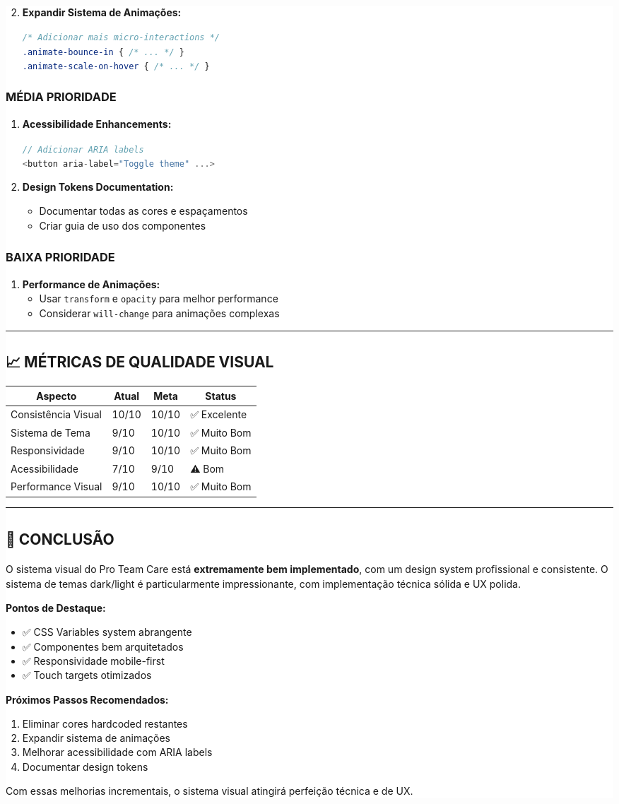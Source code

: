 2. **Expandir Sistema de Animações:**
   ```css
   /* Adicionar mais micro-interactions */
   .animate-bounce-in { /* ... */ }
   .animate-scale-on-hover { /* ... */ }
   ```

### **MÉDIA PRIORIDADE**

1. **Acessibilidade Enhancements:**
   ```javascript
   // Adicionar ARIA labels
   <button aria-label="Toggle theme" ...>
   ```

2. **Design Tokens Documentation:**
   - Documentar todas as cores e espaçamentos
   - Criar guia de uso dos componentes

### **BAIXA PRIORIDADE**

1. **Performance de Animações:**
   - Usar `transform` e `opacity` para melhor performance
   - Considerar `will-change` para animações complexas

---

## 📈 **MÉTRICAS DE QUALIDADE VISUAL**

| Aspecto | Atual | Meta | Status |
|---------|-------|------|---------|
| Consistência Visual | 10/10 | 10/10 | ✅ Excelente |
| Sistema de Tema | 9/10 | 10/10 | ✅ Muito Bom |
| Responsividade | 9/10 | 10/10 | ✅ Muito Bom |
| Acessibilidade | 7/10 | 9/10 | ⚠️ Bom |
| Performance Visual | 9/10 | 10/10 | ✅ Muito Bom |

---

## 🚀 **CONCLUSÃO**

O sistema visual do Pro Team Care está **extremamente bem implementado**, com um design system profissional e consistente. O sistema de temas dark/light é particularmente impressionante, com implementação técnica sólida e UX polida.

**Pontos de Destaque:**
- ✅ CSS Variables system abrangente
- ✅ Componentes bem arquitetados
- ✅ Responsividade mobile-first
- ✅ Touch targets otimizados

**Próximos Passos Recomendados:**
1. Eliminar cores hardcoded restantes
2. Expandir sistema de animações
3. Melhorar acessibilidade com ARIA labels
4. Documentar design tokens

Com essas melhorias incrementais, o sistema visual atingirá perfeição técnica e de UX.